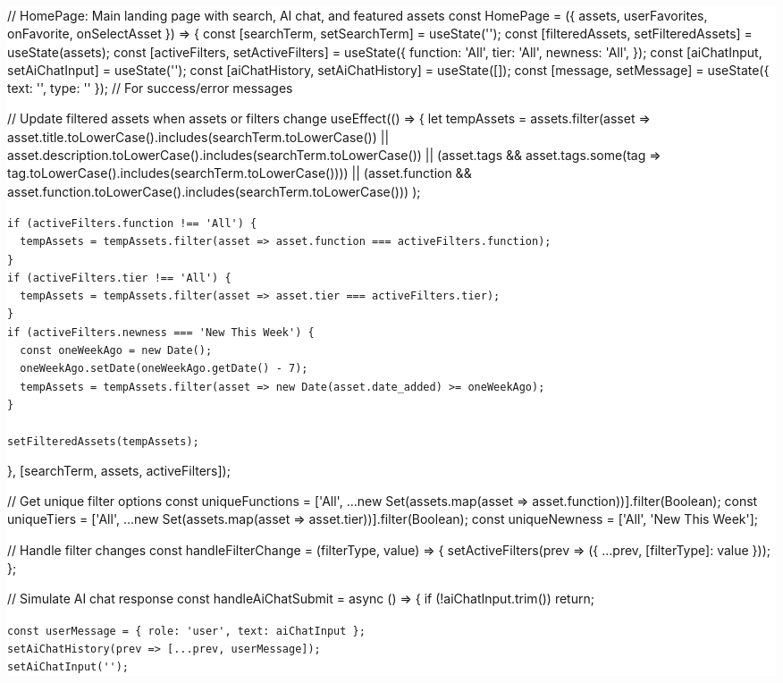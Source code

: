// HomePage: Main landing page with search, AI chat, and featured assets
const HomePage = ({ assets, userFavorites, onFavorite, onSelectAsset }) => {
  const [searchTerm, setSearchTerm] = useState('');
  const [filteredAssets, setFilteredAssets] = useState(assets);
  const [activeFilters, setActiveFilters] = useState({
    function: 'All',
    tier: 'All',
    newness: 'All',
  });
  const [aiChatInput, setAiChatInput] = useState('');
  const [aiChatHistory, setAiChatHistory] = useState([]);
  const [message, setMessage] = useState({ text: '', type: '' }); // For success/error messages

  // Update filtered assets when assets or filters change
  useEffect(() => {
    let tempAssets = assets.filter(asset =>
      asset.title.toLowerCase().includes(searchTerm.toLowerCase()) ||
      asset.description.toLowerCase().includes(searchTerm.toLowerCase()) ||
      (asset.tags && asset.tags.some(tag => tag.toLowerCase().includes(searchTerm.toLowerCase()))) ||
      (asset.function && asset.function.toLowerCase().includes(searchTerm.toLowerCase()))
    );

    if (activeFilters.function !== 'All') {
      tempAssets = tempAssets.filter(asset => asset.function === activeFilters.function);
    }
    if (activeFilters.tier !== 'All') {
      tempAssets = tempAssets.filter(asset => asset.tier === activeFilters.tier);
    }
    if (activeFilters.newness === 'New This Week') {
      const oneWeekAgo = new Date();
      oneWeekAgo.setDate(oneWeekAgo.getDate() - 7);
      tempAssets = tempAssets.filter(asset => new Date(asset.date_added) >= oneWeekAgo);
    }

    setFilteredAssets(tempAssets);
  }, [searchTerm, assets, activeFilters]);

  // Get unique filter options
  const uniqueFunctions = ['All', ...new Set(assets.map(asset => asset.function))].filter(Boolean);
  const uniqueTiers = ['All', ...new Set(assets.map(asset => asset.tier))].filter(Boolean);
  const uniqueNewness = ['All', 'New This Week'];

  // Handle filter changes
  const handleFilterChange = (filterType, value) => {
    setActiveFilters(prev => ({ ...prev, [filterType]: value }));
  };

  // Simulate AI chat response
  const handleAiChatSubmit = async () => {
    if (!aiChatInput.trim()) return;

    const userMessage = { role: 'user', text: aiChatInput };
    setAiChatHistory(prev => [...prev, userMessage]);
    setAiChatInput('');
